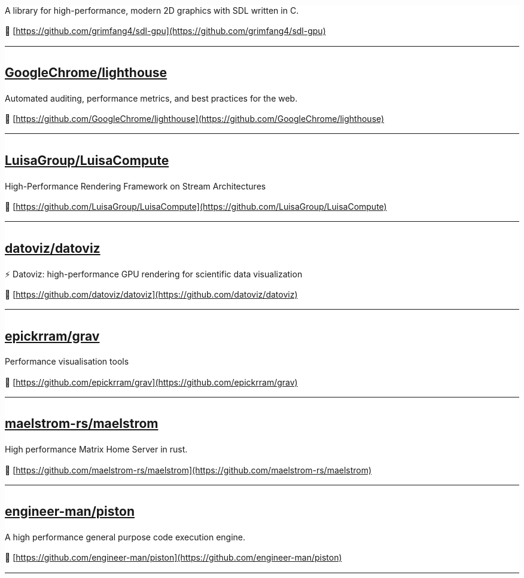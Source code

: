 A library for high-performance, modern 2D graphics with SDL written in C.

🔗 [https://github.com/grimfang4/sdl-gpu](https://github.com/grimfang4/sdl-gpu)

---

## [GoogleChrome/lighthouse](https://github.com/GoogleChrome/lighthouse)

Automated auditing, performance metrics, and best practices for the web.

🔗 [https://github.com/GoogleChrome/lighthouse](https://github.com/GoogleChrome/lighthouse)

---

## [LuisaGroup/LuisaCompute](https://github.com/LuisaGroup/LuisaCompute)

High-Performance Rendering Framework on Stream Architectures

🔗 [https://github.com/LuisaGroup/LuisaCompute](https://github.com/LuisaGroup/LuisaCompute)

---

## [datoviz/datoviz](https://github.com/datoviz/datoviz)

⚡ Datoviz: high-performance GPU rendering for scientific data visualization

🔗 [https://github.com/datoviz/datoviz](https://github.com/datoviz/datoviz)

---

## [epickrram/grav](https://github.com/epickrram/grav)

Performance visualisation tools

🔗 [https://github.com/epickrram/grav](https://github.com/epickrram/grav)

---

## [maelstrom-rs/maelstrom](https://github.com/maelstrom-rs/maelstrom)

High performance Matrix Home Server in rust.

🔗 [https://github.com/maelstrom-rs/maelstrom](https://github.com/maelstrom-rs/maelstrom)

---

## [engineer-man/piston](https://github.com/engineer-man/piston)

A high performance general purpose code execution engine.

🔗 [https://github.com/engineer-man/piston](https://github.com/engineer-man/piston)

---